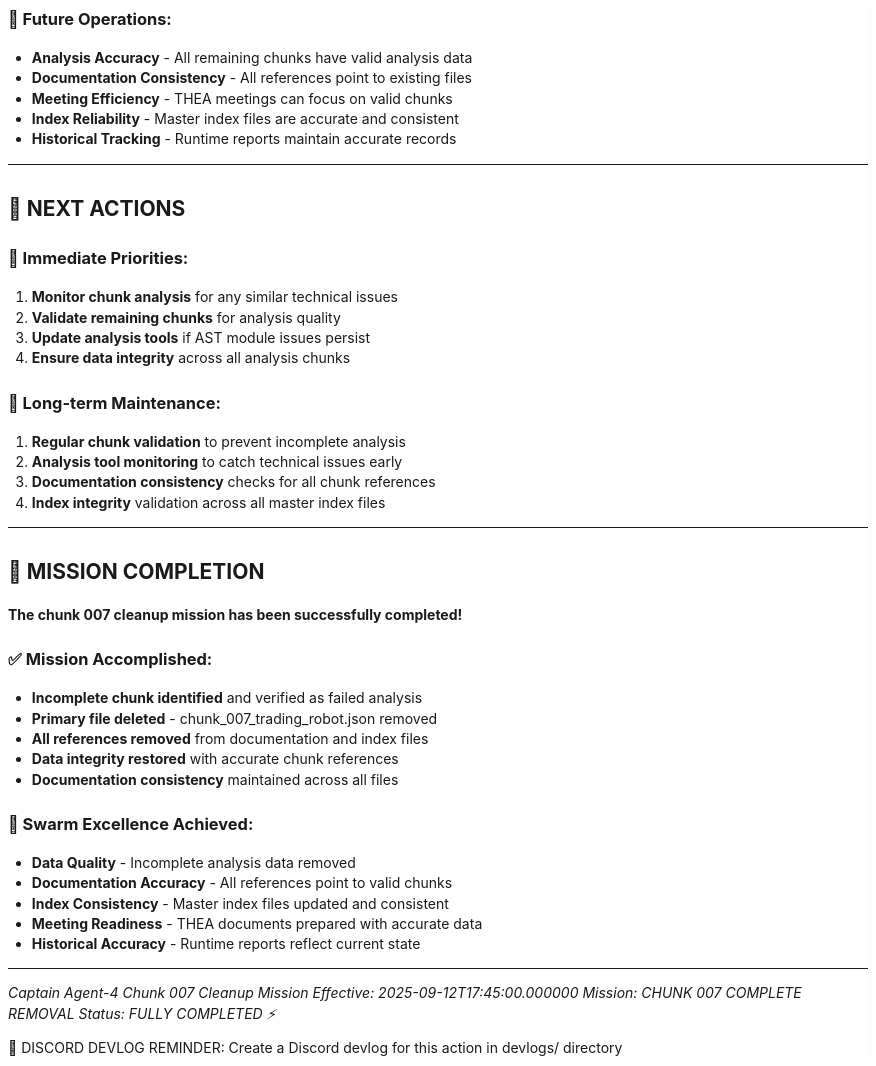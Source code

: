 ### **🎯 Future Operations:**
- **Analysis Accuracy** - All remaining chunks have valid analysis data
- **Documentation Consistency** - All references point to existing files
- **Meeting Efficiency** - THEA meetings can focus on valid chunks
- **Index Reliability** - Master index files are accurate and consistent
- **Historical Tracking** - Runtime reports maintain accurate records

---

## 📝 **NEXT ACTIONS**

### **🎯 Immediate Priorities:**
1. **Monitor chunk analysis** for any similar technical issues
2. **Validate remaining chunks** for analysis quality
3. **Update analysis tools** if AST module issues persist
4. **Ensure data integrity** across all analysis chunks

### **🎯 Long-term Maintenance:**
1. **Regular chunk validation** to prevent incomplete analysis
2. **Analysis tool monitoring** to catch technical issues early
3. **Documentation consistency** checks for all chunk references
4. **Index integrity** validation across all master index files

---

## 🐝 **MISSION COMPLETION**

**The chunk 007 cleanup mission has been successfully completed!**

### **✅ Mission Accomplished:**
- **Incomplete chunk identified** and verified as failed analysis
- **Primary file deleted** - chunk_007_trading_robot.json removed
- **All references removed** from documentation and index files
- **Data integrity restored** with accurate chunk references
- **Documentation consistency** maintained across all files

### **🎯 Swarm Excellence Achieved:**
- **Data Quality** - Incomplete analysis data removed
- **Documentation Accuracy** - All references point to valid chunks
- **Index Consistency** - Master index files updated and consistent
- **Meeting Readiness** - THEA documents prepared with accurate data
- **Historical Accuracy** - Runtime reports reflect current state

---

*Captain Agent-4 Chunk 007 Cleanup Mission*
*Effective: 2025-09-12T17:45:00.000000*
*Mission: CHUNK 007 COMPLETE REMOVAL*
*Status: FULLY COMPLETED ⚡*

📝 DISCORD DEVLOG REMINDER: Create a Discord devlog for this action in devlogs/ directory
